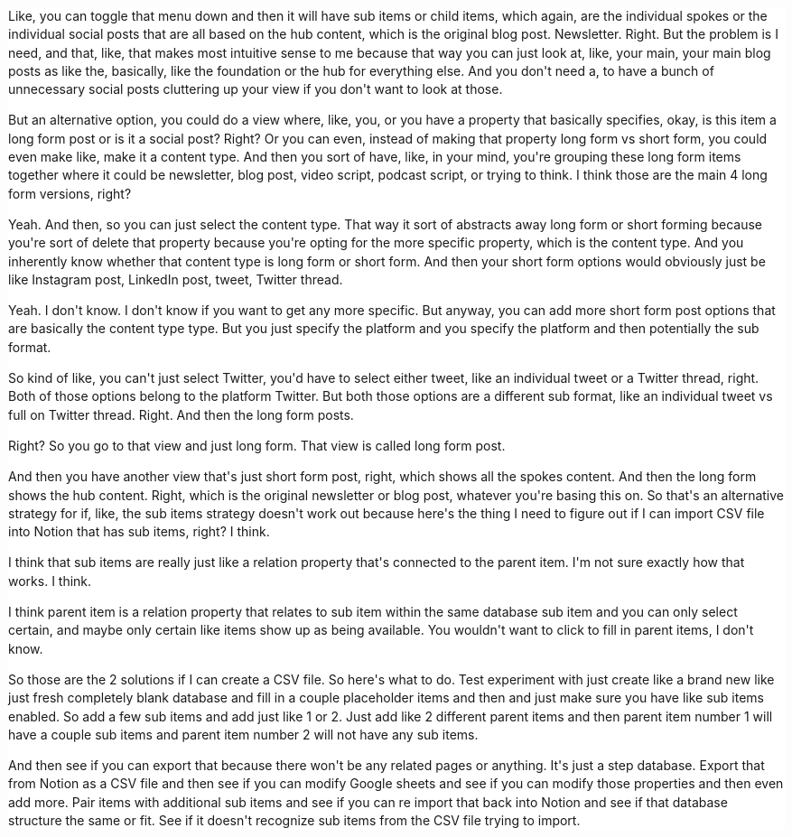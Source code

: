 Like, you can toggle that menu down and then it will have sub items or child items, which again, are the individual spokes or the individual social posts that are all based on the hub content, which is the original blog post. Newsletter. Right. But the problem is I need, and that, like, that makes most intuitive sense to me because that way you can just look at, like, your main, your main blog posts as like the, basically, like the foundation or the hub for everything else. And you don't need a, to have a bunch of unnecessary social posts cluttering up your view if you don't want to look at those.

But an alternative option, you could do a view where, like, you, or you have a property that basically specifies, okay, is this item a long form post or is it a social post? Right? Or you can even, instead of making that property long form vs short form, you could even make like, make it a content type. And then you sort of have, like, in your mind, you're grouping these long form items together where it could be newsletter, blog post, video script, podcast script, or trying to think. I think those are the main 4 long form versions, right?

Yeah. And then, so you can just select the content type. That way it sort of abstracts away long form or short forming because you're sort of delete that property because you're opting for the more specific property, which is the content type. And you inherently know whether that content type is long form or short form. And then your short form options would obviously just be like Instagram post, LinkedIn post, tweet, Twitter thread.

Yeah. I don't know. I don't know if you want to get any more specific. But anyway, you can add more short form post options that are basically the content type type. But you just specify the platform and you specify the platform and then potentially the sub format.

So kind of like, you can't just select Twitter, you'd have to select either tweet, like an individual tweet or a Twitter thread, right. Both of those options belong to the platform Twitter. But both those options are a different sub format, like an individual tweet vs full on Twitter thread. Right. And then the long form posts.

Right? So you go to that view and just long form. That view is called long form post.

And then you have another view that's just short form post, right, which shows all the spokes content. And then the long form shows the hub content. Right, which is the original newsletter or blog post, whatever you're basing this on. So that's an alternative strategy for if, like, the sub items strategy doesn't work out because here's the thing I need to figure out if I can import CSV file into Notion that has sub items, right? I think.

I think that sub items are really just like a relation property that's connected to the parent item. I'm not sure exactly how that works. I think.

I think parent item is a relation property that relates to sub item within the same database sub item and you can only select certain, and maybe only certain like items show up as being available. You wouldn't want to click to fill in parent items, I don't know.

So those are the 2 solutions if I can create a CSV file. So here's what to do. Test experiment with just create like a brand new like just fresh completely blank database and fill in a couple placeholder items and then and just make sure you have like sub items enabled. So add a few sub items and add just like 1 or 2. Just add like 2 different parent items and then parent item number 1 will have a couple sub items and parent item number 2 will not have any sub items.

And then see if you can export that because there won't be any related pages or anything. It's just a step database. Export that from Notion as a CSV file and then see if you can modify Google sheets and see if you can modify those properties and then even add more. Pair items with additional sub items and see if you can re import that back into Notion and see if that database structure the same or fit. See if it doesn't recognize sub items from the CSV file trying to import.
